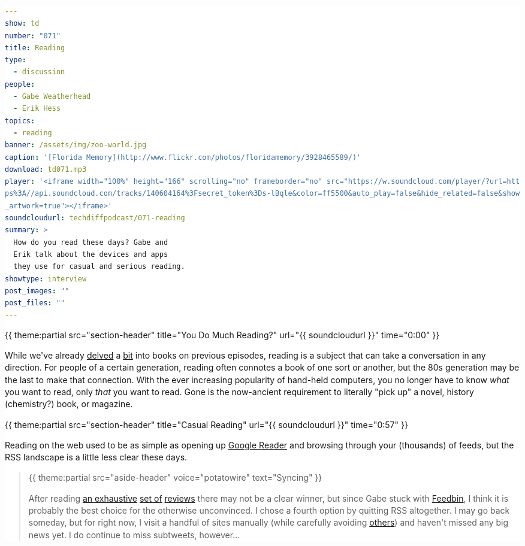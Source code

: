 ```yaml
---
show: td
number: "071"
title: Reading
type:
  - discussion
people:
  - Gabe Weatherhead
  - Erik Hess
topics:
  - reading
banner: /assets/img/zoo-world.jpg
caption: '[Florida Memory](http://www.flickr.com/photos/floridamemory/3928465589/)'
download: td071.mp3
player: '<iframe width="100%" height="166" scrolling="no" frameborder="no" src="https://w.soundcloud.com/player/?url=https%3A//api.soundcloud.com/tracks/140604164%3Fsecret_token%3Ds-lBqle&color=ff5500&auto_play=false&hide_related=false&show_artwork=true"></iframe>'
soundcloudurl: techdiffpodcast/071-reading
summary: >
  How do you read these days? Gabe and
  Erik talk about the devices and apps
  they use for casual and serious reading.
showtype: interview
post_images: ""
post_files: ""
---
```


{{ theme:partial src="section-header" title="You Do Much Reading?" url="{{ soundcloudurl }}" time="0:00" }}

While we've already [delved](http://technicaldifficulties.us/episodes/005-the-future-of-books) a [bit](http://technicaldifficulties.us/episodes/067-authoring-ibooks-with-david-sparks) into books on previous episodes, reading is a subject that can take a conversation in any direction. For people of a certain generation, reading often connotes a book of one sort or another, but the 80s generation may be the last to make that connection. With the ever increasing popularity of hand-held computers, you no longer have to know *what* you want to read, only *that* you want to read. Gone is the now-ancient requirement to literally "pick up" a novel, history (chemistry?) book, or magazine.

{{ theme:partial src="section-header" title="Casual Reading" url="{{ soundcloudurl }}" time="0:57" }}

Reading on the web used to be as simple as opening up [Google Reader](http://googlereader.blogspot.com/2013/07/a-final-farewell.html) and browsing through your (thousands) of feeds, but the RSS landscape is a little less clear these days. 

> {{ theme:partial src="aside-header" voice="potatowire" text="Syncing" }}
> 
> After reading [an exhaustive](http://www.macdrifter.com/2013/05/the-feed-reader-reviews-newsblur.html) [set of](http://www.macdrifter.com/2013/06/the-feed-reader-reviews-feedbin.html) [reviews](http://www.macdrifter.com/2013/06/the-feed-reader-reviews-feedly.html) there may not be a clear winner, but since Gabe stuck with [Feedbin](https://feedbin.com/), I  think it is probably the best choice for the otherwise unconvinced. I chose a fourth option by quitting RSS altogether. I may go back someday, but for right now, I visit a handful of sites manually (while carefully avoiding [others](http://www.theverge.com/)) and haven't missed any big news yet. I do continue to miss subtweets, however...

